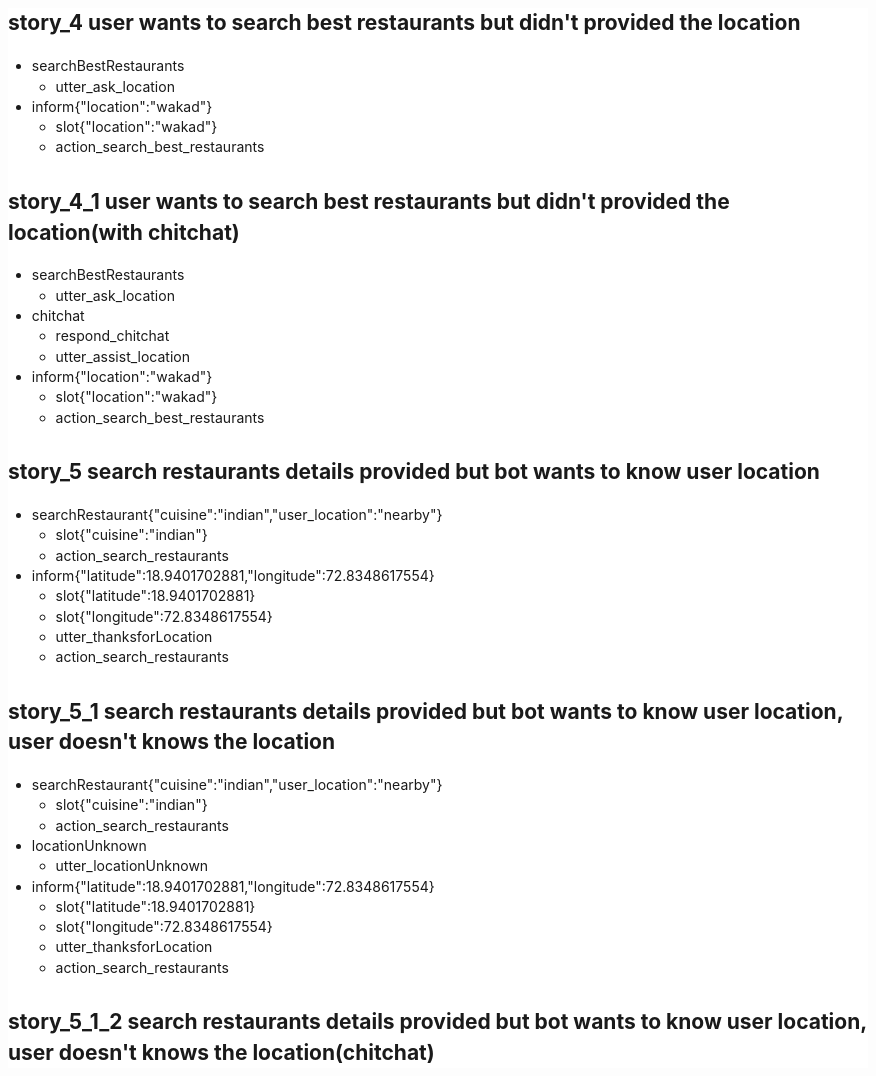 
## story_4 user wants to search best restaurants but didn't provided the location

* searchBestRestaurants
    - utter_ask_location
* inform{"location":"wakad"}
    - slot{"location":"wakad"}
    - action_search_best_restaurants

## story_4_1 user wants to search best restaurants but didn't provided the location(with chitchat)

* searchBestRestaurants
    - utter_ask_location
* chitchat
    - respond_chitchat
    - utter_assist_location
* inform{"location":"wakad"}
    - slot{"location":"wakad"}
    - action_search_best_restaurants

## story_5 search restaurants details provided but bot wants to know user location

* searchRestaurant{"cuisine":"indian","user_location":"nearby"}
    - slot{"cuisine":"indian"}
    - action_search_restaurants
* inform{"latitude":18.9401702881,"longitude":72.8348617554}
    - slot{"latitude":18.9401702881}
    - slot{"longitude":72.8348617554}
    - utter_thanksforLocation
    - action_search_restaurants

## story_5_1 search restaurants details provided but bot wants to know user location, user doesn't knows the location

* searchRestaurant{"cuisine":"indian","user_location":"nearby"}
    - slot{"cuisine":"indian"}
    - action_search_restaurants
* locationUnknown
    - utter_locationUnknown
* inform{"latitude":18.9401702881,"longitude":72.8348617554}
    - slot{"latitude":18.9401702881}
    - slot{"longitude":72.8348617554}
    - utter_thanksforLocation
    - action_search_restaurants

## story_5_1_2 search restaurants details provided but bot wants to know user location, user doesn't knows the location(chitchat)
